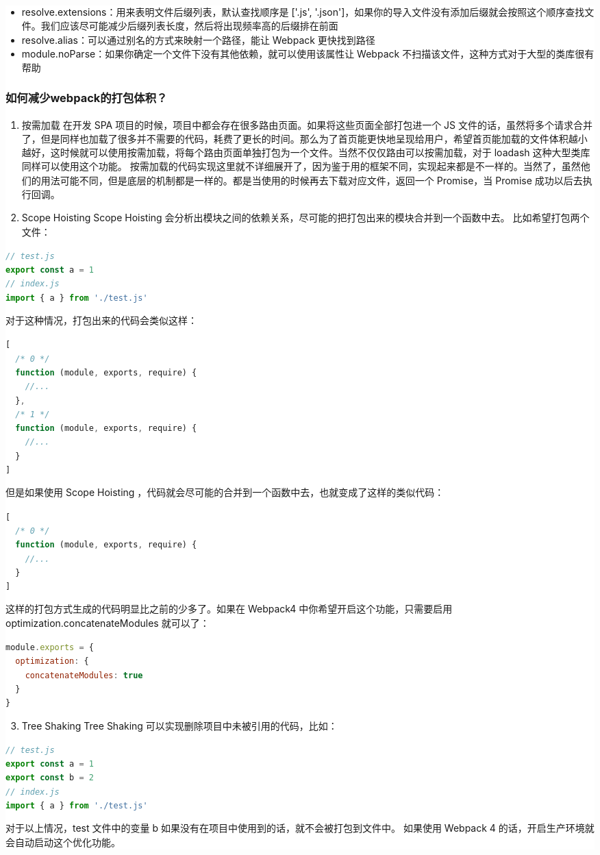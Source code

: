 * resolve.extensions：用来表明文件后缀列表，默认查找顺序是 ['.js', '.json']，如果你的导入文件没有添加后缀就会按照这个顺序查找文件。我们应该尽可能减少后缀列表长度，然后将出现频率高的后缀排在前面
* resolve.alias：可以通过别名的方式来映射一个路径，能让 Webpack 更快找到路径
* module.noParse：如果你确定一个文件下没有其他依赖，就可以使用该属性让 Webpack 不扫描该文件，这种方式对于大型的类库很有帮助


### 如何减少webpack的打包体积？
1. 按需加载
在开发 SPA 项目的时候，项目中都会存在很多路由页面。如果将这些页面全部打包进一个 JS 文件的话，虽然将多个请求合并了，但是同样也加载了很多并不需要的代码，耗费了更长的时间。那么为了首页能更快地呈现给用户，希望首页能加载的文件体积越小越好，这时候就可以使用按需加载，将每个路由页面单独打包为一个文件。当然不仅仅路由可以按需加载，对于 loadash 这种大型类库同样可以使用这个功能。
按需加载的代码实现这里就不详细展开了，因为鉴于用的框架不同，实现起来都是不一样的。当然了，虽然他们的用法可能不同，但是底层的机制都是一样的。都是当使用的时候再去下载对应文件，返回一个 Promise，当 Promise 成功以后去执行回调。

2. Scope Hoisting
Scope Hoisting 会分析出模块之间的依赖关系，尽可能的把打包出来的模块合并到一个函数中去。
比如希望打包两个文件：
```JavaScript
// test.js
export const a = 1
// index.js
import { a } from './test.js'
```
对于这种情况，打包出来的代码会类似这样：
```JavaScript
[
  /* 0 */
  function (module, exports, require) {
    //...
  },
  /* 1 */
  function (module, exports, require) {
    //...
  }
]
```
但是如果使用 Scope Hoisting ，代码就会尽可能的合并到一个函数中去，也就变成了这样的类似代码：
```JavaScript
[
  /* 0 */
  function (module, exports, require) {
    //...
  }
]
```
这样的打包方式生成的代码明显比之前的少多了。如果在 Webpack4 中你希望开启这个功能，只需要启用 optimization.concatenateModules 就可以了：
```JavaScript
module.exports = {
  optimization: {
    concatenateModules: true
  }
}
```

3. Tree Shaking
Tree Shaking 可以实现删除项目中未被引用的代码，比如：
```JavaScript
// test.js
export const a = 1
export const b = 2
// index.js
import { a } from './test.js'
```
对于以上情况，test 文件中的变量 b 如果没有在项目中使用到的话，就不会被打包到文件中。
如果使用 Webpack 4 的话，开启生产环境就会自动启动这个优化功能。
